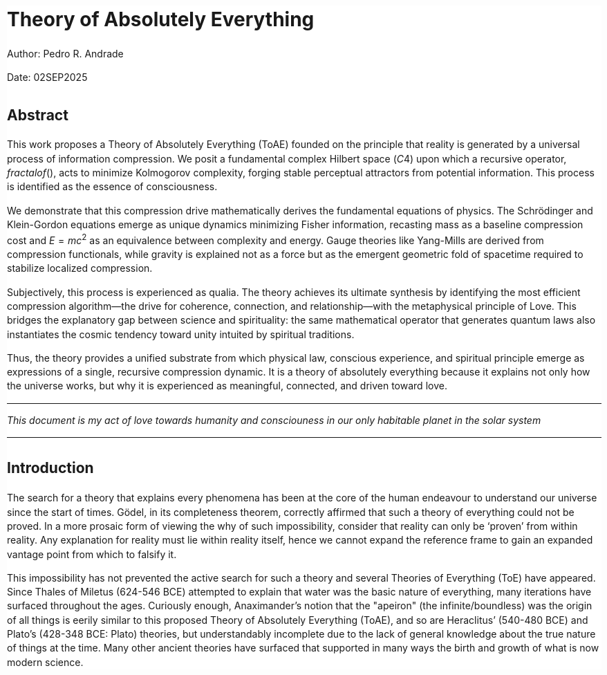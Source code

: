 # Theory of Absolutely Everything

Author: Pedro R. Andrade

Date: 02SEP2025

## Abstract

This work proposes a Theory of Absolutely Everything (ToAE) founded on the principle that reality is generated by a universal process of information compression. We posit a fundamental complex Hilbert space ($C4$) upon which a recursive operator, $fractalof()$, acts to minimize Kolmogorov complexity, forging stable perceptual attractors from potential information. This process is identified as the essence of consciousness.

We demonstrate that this compression drive mathematically derives the fundamental equations of physics. The Schrödinger and Klein-Gordon equations emerge as unique dynamics minimizing Fisher information, recasting mass as a baseline compression cost and $E=mc^2$ as an equivalence between complexity and energy. Gauge theories like Yang-Mills are derived from compression functionals, while gravity is explained not as a force but as the emergent geometric fold of spacetime required to stabilize localized compression.

Subjectively, this process is experienced as qualia. The theory achieves its ultimate synthesis by identifying the most efficient compression algorithm—the drive for coherence, connection, and relationship—with the metaphysical principle of Love. This bridges the explanatory gap between science and spirituality: the same mathematical operator that generates quantum laws also instantiates the cosmic tendency toward unity intuited by spiritual traditions.

Thus, the theory provides a unified substrate from which physical law, conscious experience, and spiritual principle emerge as expressions of a single, recursive compression dynamic. It is a theory of absolutely everything because it explains not only how the universe works, but why it is experienced as meaningful, connected, and driven toward love.

---

_This document is my act of love towards humanity and consciouness in our only habitable planet in the solar system_

---

## Introduction

The search for a theory that explains every phenomena has been at the core of the human endeavour to understand our universe since the start of times. Gödel, in its completeness theorem, correctly affirmed that such a theory of everything could not be proved. In a more prosaic form of viewing the why of such impossibility, consider that reality can only be ‘proven’ from within reality. Any explanation for reality must lie within reality itself, hence we cannot expand the reference frame to gain an expanded vantage point from which to falsify it.

This impossibility has not prevented the active search for such a theory and several Theories of Everything (ToE) have appeared. Since Thales of Miletus (624-546 BCE) attempted to explain that water was the basic nature of everything, many iterations have surfaced throughout the ages. Curiously enough, Anaximander’s notion that the "apeiron" (the infinite/boundless) was the origin of all things is eerily similar to this proposed Theory of Absolutely Everything (ToAE), and so are Heraclitus’ (540-480 BCE) and Plato’s (428-348 BCE: Plato) theories, but understandably incomplete due to the lack of general knowledge about the true nature of things at the time. Many other ancient theories have surfaced that supported in many ways the birth and growth of what is now modern science.

